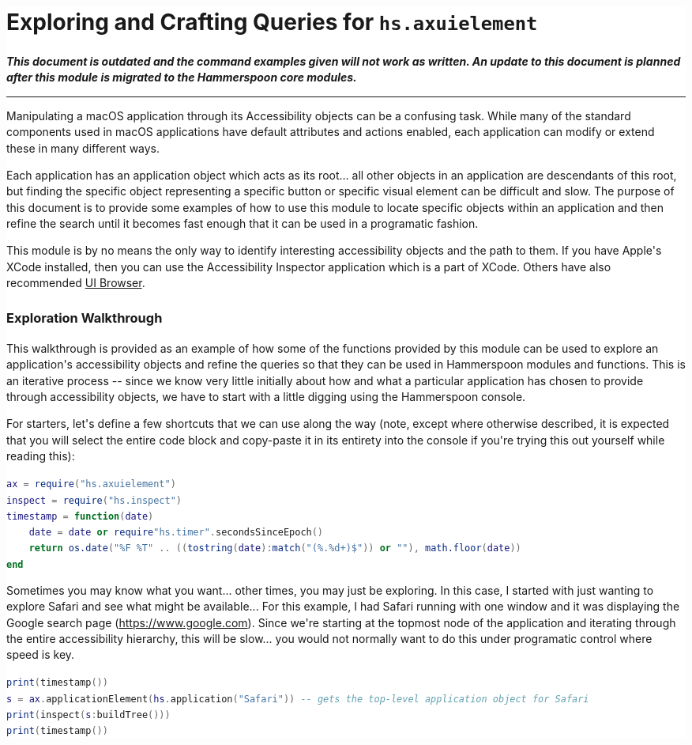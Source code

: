 Exploring and Crafting Queries for `hs.axuielement`
========================================================

***This document is outdated and the command examples given will *not* work as written. An update to this document is planned after this module is migrated to the Hammerspoon core modules.***

- - -

Manipulating a macOS application through its Accessibility objects can be a confusing task. While many of the standard components used in macOS applications have default attributes and actions enabled, each application can modify or extend these in many different ways.

Each application has an application object which acts as its root... all other objects in an application are descendants of this root, but finding the specific object representing a specific button or specific visual element can be difficult and slow.  The purpose of this document is to provide some examples of how to use this module to locate specific objects within an application and then refine the search until it becomes fast enough that it can be used in a programatic fashion.

This module is by no means the only way to identify interesting accessibility objects and the path to them.  If you have Apple's XCode installed, then you can use the Accessibility Inspector application which is a part of XCode.  Others have also recommended [UI Browser](http://pfiddlesoft.com/uibrowser/index.html).

### Exploration Walkthrough

This walkthrough is provided as an example of how some of the functions provided by this module can be used to explore an application's accessibility objects and refine the queries so that they can be used in Hammerspoon modules and functions.  This is an iterative process -- since we know very little initially about how and what a particular application has chosen to provide through accessibility objects, we have to start with a little digging using the Hammerspoon console.

For starters, let's define a few shortcuts that we can use along the way (note, except where otherwise described, it is expected that you will select the entire code block and copy-paste it in its entirety into the console if you're trying this out yourself while reading this):

~~~lua
ax = require("hs.axuielement")
inspect = require("hs.inspect")
timestamp = function(date)
    date = date or require"hs.timer".secondsSinceEpoch()
    return os.date("%F %T" .. ((tostring(date):match("(%.%d+)$")) or ""), math.floor(date))
end
~~~

Sometimes you may know what you want... other times, you may just be exploring.  In this case, I started with just wanting to explore Safari and see what might be available...  For this example, I had Safari running with one window and it was displaying the Google search page (https://www.google.com).  Since we're starting at the topmost node of the application and iterating through the entire accessibility hierarchy, this will be slow... you would not normally want to do this under programatic control where speed is key.

~~~lua
print(timestamp())
s = ax.applicationElement(hs.application("Safari")) -- gets the top-level application object for Safari
print(inspect(s:buildTree()))
print(timestamp())
~~~
